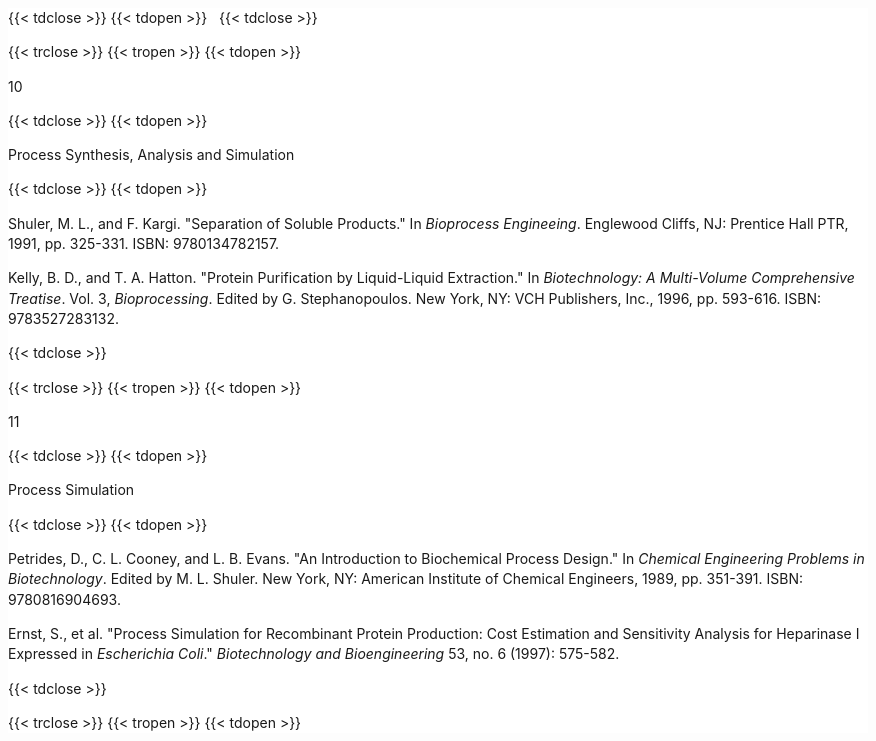 {{< tdclose >}}
{{< tdopen >}}
 
{{< tdclose >}}

{{< trclose >}}
{{< tropen >}}
{{< tdopen >}}


10


{{< tdclose >}}
{{< tdopen >}}


Process Synthesis, Analysis and Simulation


{{< tdclose >}}
{{< tdopen >}}


Shuler, M. L., and F. Kargi. "Separation of Soluble Products." In _Bioprocess Engineeing_. Englewood Cliffs, NJ: Prentice Hall PTR, 1991, pp. 325-331. ISBN: 9780134782157.

Kelly, B. D., and T. A. Hatton. "Protein Purification by Liquid-Liquid Extraction." In _Biotechnology: A Multi-Volume Comprehensive Treatise_. Vol. 3, _Bioprocessing_. Edited by G. Stephanopoulos. New York, NY: VCH Publishers, Inc., 1996, pp. 593-616. ISBN: 9783527283132.


{{< tdclose >}}

{{< trclose >}}
{{< tropen >}}
{{< tdopen >}}


11


{{< tdclose >}}
{{< tdopen >}}


Process Simulation


{{< tdclose >}}
{{< tdopen >}}


Petrides, D., C. L. Cooney, and L. B. Evans. "An Introduction to Biochemical Process Design." In _Chemical Engineering Problems in Biotechnology_. Edited by M. L. Shuler. New York, NY: American Institute of Chemical Engineers, 1989, pp. 351-391. ISBN: 9780816904693.

Ernst, S., et al. "Process Simulation for Recombinant Protein Production: Cost Estimation and Sensitivity Analysis for Heparinase I Expressed in _Escherichia Coli_." _Biotechnology and Bioengineering_ 53, no. 6 (1997): 575-582.


{{< tdclose >}}

{{< trclose >}}
{{< tropen >}}
{{< tdopen >}}
